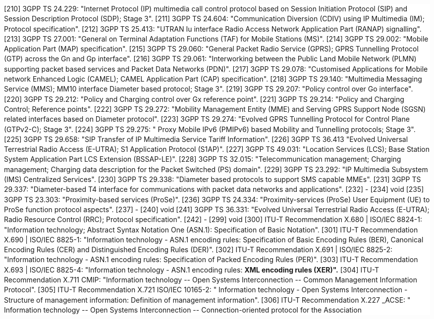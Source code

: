 [210] 3GPP TS 24.229: \"Internet Protocol (IP) multimedia call control
protocol based on Session Initiation Protocol (SIP) and Session Description
Protocol (SDP); Stage 3\".
[211] 3GPP TS 24.604: \"Communication Diversion (CDIV) using IP Multimedia
(IM); Protocol specification\".
[212] 3GPP TS 25.413: \"UTRAN Iu interface Radio Access Network Application
Part (RANAP) signalling\".
[213] 3GPP TS 27.001: \"General on Terminal Adaptation Functions (TAF) for
Mobile Stations (MS)\".
[214] 3GPP TS 29.002: \"Mobile Application Part (MAP) specification\".
[215] 3GPP TS 29.060: \"General Packet Radio Service (GPRS); GPRS Tunnelling
Protocol (GTP) across the Gn and Gp interface\".
[216] 3GPP TS 29.061: \"Interworking between the Public Land Mobile Network
(PLMN) supporting packet based services and Packet Data Networks (PDN)\".
[217] 3GPP TS 29.078: \"Customised Applications for Mobile network Enhanced
Logic (CAMEL); CAMEL Application Part (CAP) specification\".
[218] 3GPP TS 29.140: \"Multimedia Messaging Service (MMS); MM10 interface
Diameter based protocol; Stage 3\".
[219] 3GPP TS 29.207: \"Policy control over Go interface\".
[220] 3GPP TS 29.212: \"Policy and Charging control over Gx reference point\".
[221] 3GPP TS 29.214: \"Policy and Charging Control; Reference points\".
[222] 3GPP TS 29.272: \"Mobility Management Entity (MME) and Serving GPRS
Support Node (SGSN) related interfaces based on Diameter protocol\".
[223] 3GPP TS 29.274: \"Evolved GPRS Tunnelling Protocol for Control Plane
(GTPv2-C); Stage 3\".
[224] 3GPP TS 29.275: \" Proxy Mobile IPv6 (PMIPv6) based Mobility and
Tunnelling protocols; Stage 3\".
[225] 3GPP TS 29.658: \"SIP Transfer of IP Multimedia Service Tariff
Information\".
[226] 3GPP TS 36.413 \"Evolved Universal Terrestrial Radio Access (E-UTRA); S1
Application Protocol (S1AP)\".
[227] 3GPP TS 49.031: \"Location Services (LCS); Base Station System
Application Part LCS Extension (BSSAP-LE)\".
[228] 3GPP TS 32.015: \"Telecommunication management; Charging management;
Charging data description for the Packet Switched (PS) domain\".
[229] 3GPP TS 23.292: \"IP Multimedia Subsystem (IMS) Centralized Services\".
[230] 3GPP TS 29.338: \"Diameter based protocols to support SMS capable
MMEs\".
[231] 3GPP TS 29.337: \"Diameter-based T4 interface for communications with
packet data networks and applications\".
[232] - [234] void
[235] 3GPP TS 23.303: \"Proximity-based services (ProSe)\".
[236] 3GPP TS 24.334: \"Proximity-services (ProSe) User Equipment (UE) to
ProSe function protocol aspects\".
[237] - [240] void
[241] 3GPP TS 36.331: \"Evolved Universal Terrestrial Radio Access (E-UTRA);
Radio Resource Control (RRC); Protocol specification\".
[242] - [299] void
[300] ITU-T Recommendation X.680 \| ISO/IEC 8824-1: \"Information technology;
Abstract Syntax Notation One (ASN.1): Specification of Basic Notation\".
[301] ITU-T Recommendation X.690 \| ISO/IEC 8825-1: \"Information technology -
ASN.1 encoding rules: Specification of Basic Encoding Rules (BER), Canonical
Encoding Rules (CER) and Distinguished Encoding Rules (DER)\".
[302] ITU-T Recommendation X.691 \| ISO/IEC 8825-2: \"Information technology -
ASN.1 encoding rules: Specification of Packed Encoding Rules (PER)\".
[303] ITU-T Recommendation X.693 \| ISO/IEC 8825-4: \"Information technology -
ASN.1 encoding rules: **XML encoding rules (XER)\".**
[304] ITU-T Recommendation X.711 CMIP: \"Information technology -- Open
Systems Interconnection -- Common Management Information Protocol\".
[305] ITU-T Recommendation X.721 ISO/IEC 10165-2: \" Information technology -
Open Systems Interconnection - Structure of management information: Definition
of management information\".
[306] ITU-T Recommendation X.227 _ACSE: \" Information technology -- Open
Systems Interconnection -- Connection-oriented protocol for the Association